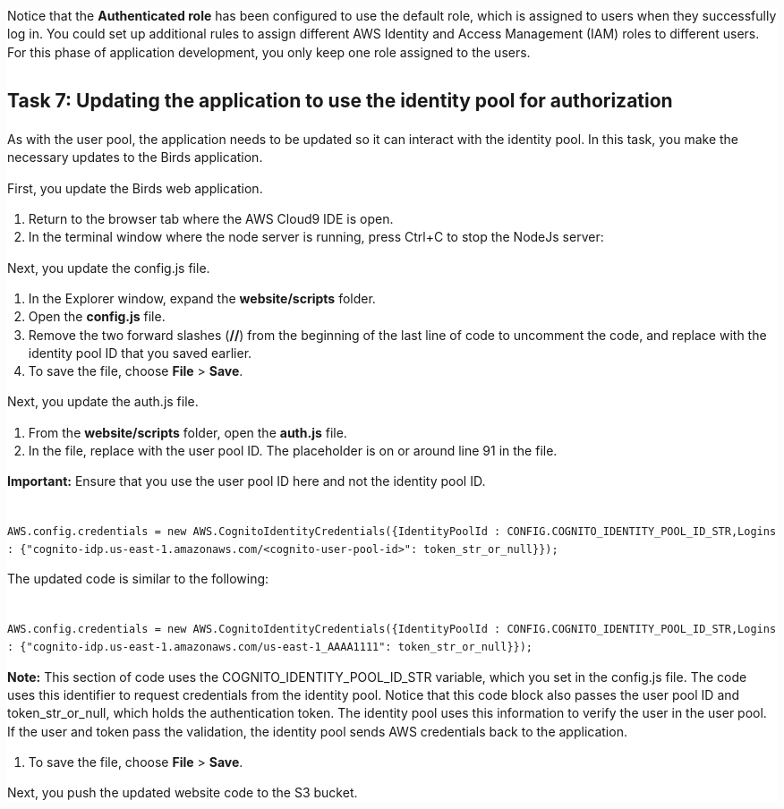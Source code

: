 Notice that the **Authenticated role** has been configured to use the default role, which is assigned to users when they successfully log in. You could set up additional rules to assign different AWS Identity and Access Management (IAM) roles to different users. For this phase of application development, you only keep one role assigned to the users.

## Task 7: Updating the application to use the identity pool for authorization

As with the user pool, the application needs to be updated so it can interact with the identity pool. In this task, you make the necessary updates to the Birds application.

First, you update the Birds web application.

1. Return to the browser tab where the AWS Cloud9 IDE is open.
2. In the terminal window where the node server is running, press Ctrl+C to stop the NodeJs server:

Next, you update the config.js file.

1. In the Explorer window, expand the **website/scripts** folder.
2. Open the **config.js** file.
3. Remove the two forward slashes (**//**) from the beginning of the last line of code to uncomment the code, and replace *<cognito-identity-pool-id>* with the identity pool ID that you saved earlier.
4. To save the file, choose **File** > **Save**.

Next, you update the auth.js file.

1. From the **website/scripts** folder, open the **auth.js** file.
2. In the file, replace *<cognito-user-pool-id>* with the user pool ID. The placeholder is on or around line 91 in the file.

**Important:** Ensure that you use the user pool ID here and not the identity pool ID.

```

AWS.config.credentials = new AWS.CognitoIdentityCredentials({IdentityPoolId : CONFIG.COGNITO_IDENTITY_POOL_ID_STR,Logins : {"cognito-idp.us-east-1.amazonaws.com/<cognito-user-pool-id>": token_str_or_null}});
```

The updated code is similar to the following:

```

AWS.config.credentials = new AWS.CognitoIdentityCredentials({IdentityPoolId : CONFIG.COGNITO_IDENTITY_POOL_ID_STR,Logins : {"cognito-idp.us-east-1.amazonaws.com/us-east-1_AAAA1111": token_str_or_null}});
```

**Note:** This section of code uses the COGNITO_IDENTITY_POOL_ID_STR variable, which you set in the config.js file. The code uses this identifier to request credentials from the identity pool. Notice that this code block also passes the user pool ID and token_str_or_null, which holds the authentication token. The identity pool uses this information to verify the user in the user pool. If the user and token pass the validation, the identity pool sends AWS credentials back to the application.

1. To save the file, choose **File** > **Save**.

Next, you push the updated website code to the S3 bucket.
